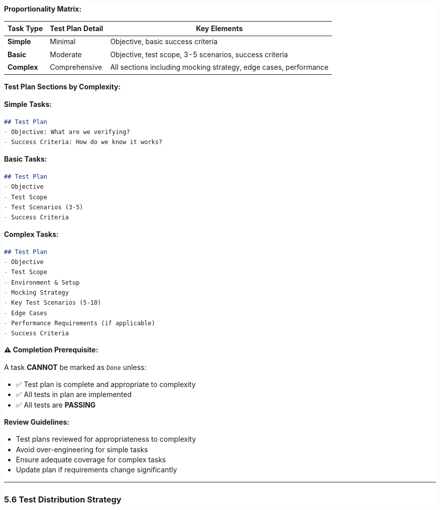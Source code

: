 **Proportionality Matrix:**

| Task Type | Test Plan Detail | Key Elements |
|-----------|------------------|--------------|
| **Simple** | Minimal | Objective, basic success criteria |
| **Basic** | Moderate | Objective, test scope, 3-5 scenarios, success criteria |
| **Complex** | Comprehensive | All sections including mocking strategy, edge cases, performance |

**Test Plan Sections by Complexity:**

**Simple Tasks:**
```markdown
## Test Plan
- Objective: What are we verifying?
- Success Criteria: How do we know it works?
```

**Basic Tasks:**
```markdown
## Test Plan
- Objective
- Test Scope
- Test Scenarios (3-5)
- Success Criteria
```

**Complex Tasks:**
```markdown
## Test Plan
- Objective
- Test Scope
- Environment & Setup
- Mocking Strategy
- Key Test Scenarios (5-10)
- Edge Cases
- Performance Requirements (if applicable)
- Success Criteria
```

**⚠️ Completion Prerequisite:** 

A task **CANNOT** be marked as `Done` unless:
- ✅ Test plan is complete and appropriate to complexity
- ✅ All tests in plan are implemented
- ✅ All tests are **PASSING**

**Review Guidelines:**
- Test plans reviewed for appropriateness to complexity
- Avoid over-engineering for simple tasks
- Ensure adequate coverage for complex tasks
- Update plan if requirements change significantly

---

### 5.6 Test Distribution Strategy
